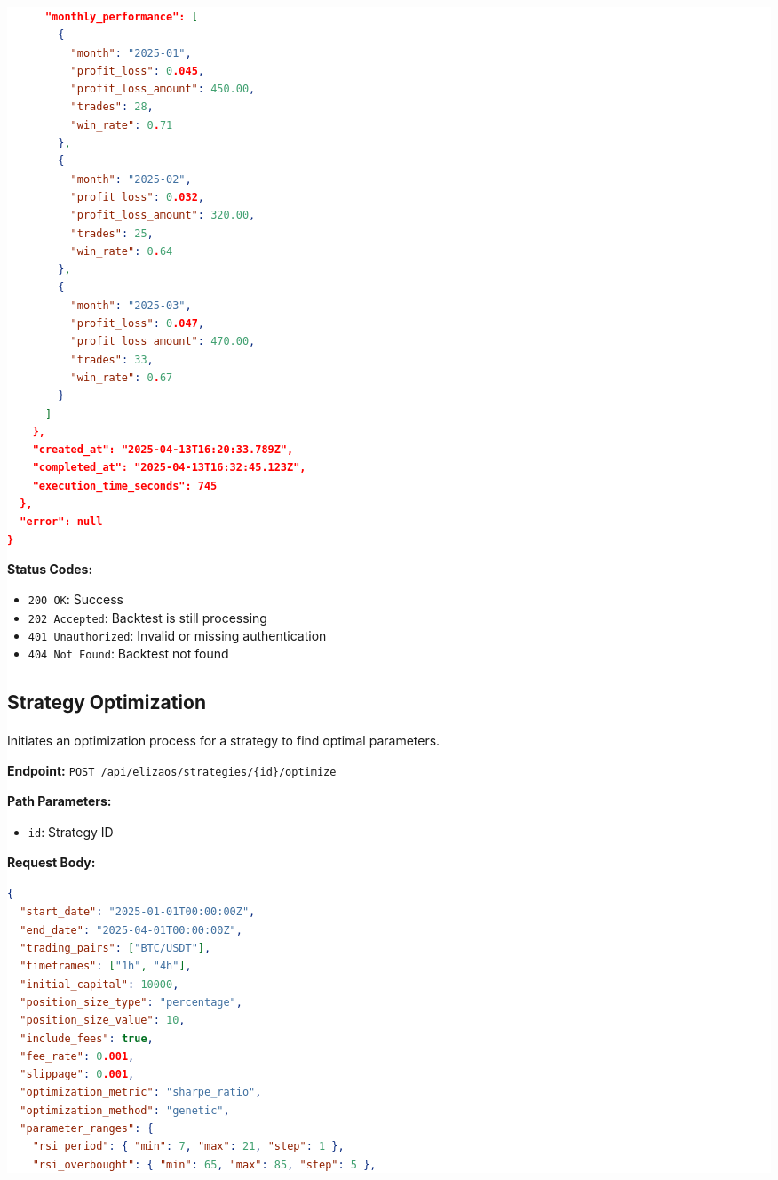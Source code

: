 ```json
      "monthly_performance": [
        {
          "month": "2025-01",
          "profit_loss": 0.045,
          "profit_loss_amount": 450.00,
          "trades": 28,
          "win_rate": 0.71
        },
        {
          "month": "2025-02",
          "profit_loss": 0.032,
          "profit_loss_amount": 320.00,
          "trades": 25,
          "win_rate": 0.64
        },
        {
          "month": "2025-03",
          "profit_loss": 0.047,
          "profit_loss_amount": 470.00,
          "trades": 33,
          "win_rate": 0.67
        }
      ]
    },
    "created_at": "2025-04-13T16:20:33.789Z",
    "completed_at": "2025-04-13T16:32:45.123Z",
    "execution_time_seconds": 745
  },
  "error": null
}
```

**Status Codes:**
- `200 OK`: Success
- `202 Accepted`: Backtest is still processing
- `401 Unauthorized`: Invalid or missing authentication
- `404 Not Found`: Backtest not found

## Strategy Optimization

Initiates an optimization process for a strategy to find optimal parameters.

**Endpoint:** `POST /api/elizaos/strategies/{id}/optimize`

**Path Parameters:**
- `id`: Strategy ID

**Request Body:**
```json
{
  "start_date": "2025-01-01T00:00:00Z",
  "end_date": "2025-04-01T00:00:00Z",
  "trading_pairs": ["BTC/USDT"],
  "timeframes": ["1h", "4h"],
  "initial_capital": 10000,
  "position_size_type": "percentage",
  "position_size_value": 10,
  "include_fees": true,
  "fee_rate": 0.001,
  "slippage": 0.001,
  "optimization_metric": "sharpe_ratio",
  "optimization_method": "genetic",
  "parameter_ranges": {
    "rsi_period": { "min": 7, "max": 21, "step": 1 },
    "rsi_overbought": { "min": 65, "max": 85, "step": 5 },
```